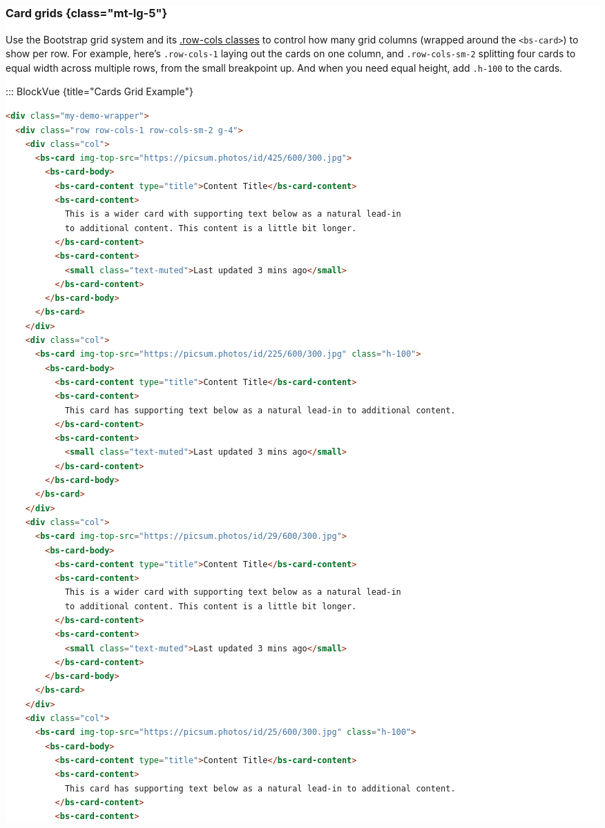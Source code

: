 ### Card grids {class="mt-lg-5"}

Use the Bootstrap grid system and its 
[.row-cols classes](https://getbootstrap.com/docs/5.2/layout/grid/#row-columns) 
to control how many grid columns (wrapped around the `<bs-card>`) to show 
per row. For example, here’s `.row-cols-1` laying out the cards on one column, 
and `.row-cols-sm-2` splitting four cards to equal width across multiple rows, 
from the small breakpoint up. And when you need equal height, add `.h-100` 
to the cards.

::: BlockVue {title="Cards Grid Example"}

```html
<div class="my-demo-wrapper">
  <div class="row row-cols-1 row-cols-sm-2 g-4">
    <div class="col">
      <bs-card img-top-src="https://picsum.photos/id/425/600/300.jpg">
        <bs-card-body>
          <bs-card-content type="title">Content Title</bs-card-content>
          <bs-card-content>
            This is a wider card with supporting text below as a natural lead-in 
            to additional content. This content is a little bit longer.
          </bs-card-content>
          <bs-card-content>
            <small class="text-muted">Last updated 3 mins ago</small>
          </bs-card-content>
        </bs-card-body>
      </bs-card>
    </div>
    <div class="col">
      <bs-card img-top-src="https://picsum.photos/id/225/600/300.jpg" class="h-100">
        <bs-card-body>
          <bs-card-content type="title">Content Title</bs-card-content>
          <bs-card-content>
            This card has supporting text below as a natural lead-in to additional content.
          </bs-card-content>
          <bs-card-content>
            <small class="text-muted">Last updated 3 mins ago</small>
          </bs-card-content>
        </bs-card-body>
      </bs-card>
    </div>
    <div class="col">
      <bs-card img-top-src="https://picsum.photos/id/29/600/300.jpg">
        <bs-card-body>
          <bs-card-content type="title">Content Title</bs-card-content>
          <bs-card-content>
            This is a wider card with supporting text below as a natural lead-in 
            to additional content. This content is a little bit longer.
          </bs-card-content>
          <bs-card-content>
            <small class="text-muted">Last updated 3 mins ago</small>
          </bs-card-content>
        </bs-card-body>
      </bs-card>
    </div>
    <div class="col">
      <bs-card img-top-src="https://picsum.photos/id/25/600/300.jpg" class="h-100">
        <bs-card-body>
          <bs-card-content type="title">Content Title</bs-card-content>
          <bs-card-content>
            This card has supporting text below as a natural lead-in to additional content.
          </bs-card-content>
          <bs-card-content>
```